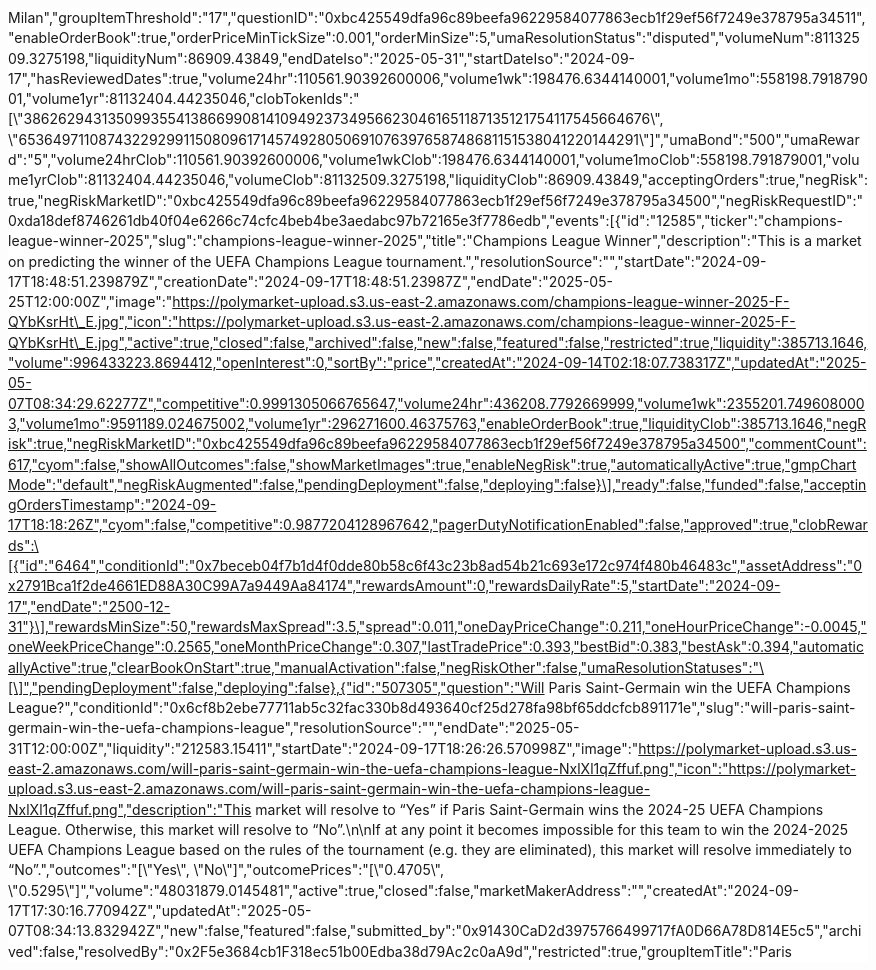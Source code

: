 Milan","groupItemThreshold":"17","questionID":"0xbc425549dfa96c89beefa96229584077863ecb1f29ef56f7249e378795a34511","enableOrderBook":true,"orderPriceMinTickSize":0.001,"orderMinSize":5,"umaResolutionStatus":"disputed","volumeNum":81132509.3275198,"liquidityNum":86909.43849,"endDateIso":"2025-05-31","startDateIso":"2024-09-17","hasReviewedDates":true,"volume24hr":110561.90392600006,"volume1wk":198476.6344140001,"volume1mo":558198.791879001,"volume1yr":81132404.44235046,"clobTokenIds":"\[\\"38626294313509935541386699081410949237349566230461651187135121754117545664676\\", \\"65364971108743229299115080961714574928050691076397658748681151538041220144291\\"\]","umaBond":"500","umaReward":"5","volume24hrClob":110561.90392600006,"volume1wkClob":198476.6344140001,"volume1moClob":558198.791879001,"volume1yrClob":81132404.44235046,"volumeClob":81132509.3275198,"liquidityClob":86909.43849,"acceptingOrders":true,"negRisk":true,"negRiskMarketID":"0xbc425549dfa96c89beefa96229584077863ecb1f29ef56f7249e378795a34500","negRiskRequestID":"0xda18def8746261db40f04e6266c74cfc4beb4be3aedabc97b72165e3f7786edb","events":\[{"id":"12585","ticker":"champions-league-winner-2025","slug":"champions-league-winner-2025","title":"Champions League Winner","description":"This is a market on predicting the winner of the UEFA Champions League tournament.","resolutionSource":"","startDate":"2024-09-17T18:48:51.239879Z","creationDate":"2024-09-17T18:48:51.23987Z","endDate":"2025-05-25T12:00:00Z","image":"https://polymarket-upload.s3.us-east-2.amazonaws.com/champions-league-winner-2025-F-QYbKsrHt\_E.jpg","icon":"https://polymarket-upload.s3.us-east-2.amazonaws.com/champions-league-winner-2025-F-QYbKsrHt\_E.jpg","active":true,"closed":false,"archived":false,"new":false,"featured":false,"restricted":true,"liquidity":385713.1646,"volume":996433223.8694412,"openInterest":0,"sortBy":"price","createdAt":"2024-09-14T02:18:07.738317Z","updatedAt":"2025-05-07T08:34:29.62277Z","competitive":0.9991305066765647,"volume24hr":436208.7792669999,"volume1wk":2355201.7496080003,"volume1mo":9591189.024675002,"volume1yr":296271600.46375763,"enableOrderBook":true,"liquidityClob":385713.1646,"negRisk":true,"negRiskMarketID":"0xbc425549dfa96c89beefa96229584077863ecb1f29ef56f7249e378795a34500","commentCount":617,"cyom":false,"showAllOutcomes":false,"showMarketImages":true,"enableNegRisk":true,"automaticallyActive":true,"gmpChartMode":"default","negRiskAugmented":false,"pendingDeployment":false,"deploying":false}\],"ready":false,"funded":false,"acceptingOrdersTimestamp":"2024-09-17T18:18:26Z","cyom":false,"competitive":0.9877204128967642,"pagerDutyNotificationEnabled":false,"approved":true,"clobRewards":\[{"id":"6464","conditionId":"0x7beceb04f7b1d4f0dde80b58c6f43c23b8ad54b21c693e172c974f480b46483c","assetAddress":"0x2791Bca1f2de4661ED88A30C99A7a9449Aa84174","rewardsAmount":0,"rewardsDailyRate":5,"startDate":"2024-09-17","endDate":"2500-12-31"}\],"rewardsMinSize":50,"rewardsMaxSpread":3.5,"spread":0.011,"oneDayPriceChange":0.211,"oneHourPriceChange":-0.0045,"oneWeekPriceChange":0.2565,"oneMonthPriceChange":0.307,"lastTradePrice":0.393,"bestBid":0.383,"bestAsk":0.394,"automaticallyActive":true,"clearBookOnStart":true,"manualActivation":false,"negRiskOther":false,"umaResolutionStatuses":"\[\]","pendingDeployment":false,"deploying":false},{"id":"507305","question":"Will Paris Saint-Germain win the UEFA Champions League?","conditionId":"0x6cf8b2ebe77711ab5c32fac330b8d493640cf25d278fa98bf65ddcfcb891171e","slug":"will-paris-saint-germain-win-the-uefa-champions-league","resolutionSource":"","endDate":"2025-05-31T12:00:00Z","liquidity":"212583.15411","startDate":"2024-09-17T18:26:26.570998Z","image":"https://polymarket-upload.s3.us-east-2.amazonaws.com/will-paris-saint-germain-win-the-uefa-champions-league-NxlXl1qZffuf.png","icon":"https://polymarket-upload.s3.us-east-2.amazonaws.com/will-paris-saint-germain-win-the-uefa-champions-league-NxlXl1qZffuf.png","description":"This market will resolve to “Yes” if Paris Saint-Germain wins the 2024-25 UEFA Champions League. Otherwise, this market will resolve to “No”.\\n\\nIf at any point it becomes impossible for this team to win the 2024-2025 UEFA Champions League based on the rules of the tournament (e.g. they are eliminated), this market will resolve immediately to “No”.","outcomes":"\[\\"Yes\\", \\"No\\"\]","outcomePrices":"\[\\"0.4705\\", \\"0.5295\\"\]","volume":"48031879.0145481","active":true,"closed":false,"marketMakerAddress":"","createdAt":"2024-09-17T17:30:16.770942Z","updatedAt":"2025-05-07T08:34:13.832942Z","new":false,"featured":false,"submitted\_by":"0x91430CaD2d3975766499717fA0D66A78D814E5c5","archived":false,"resolvedBy":"0x2F5e3684cb1F318ec51b00Edba38d79Ac2c0aA9d","restricted":true,"groupItemTitle":"Paris